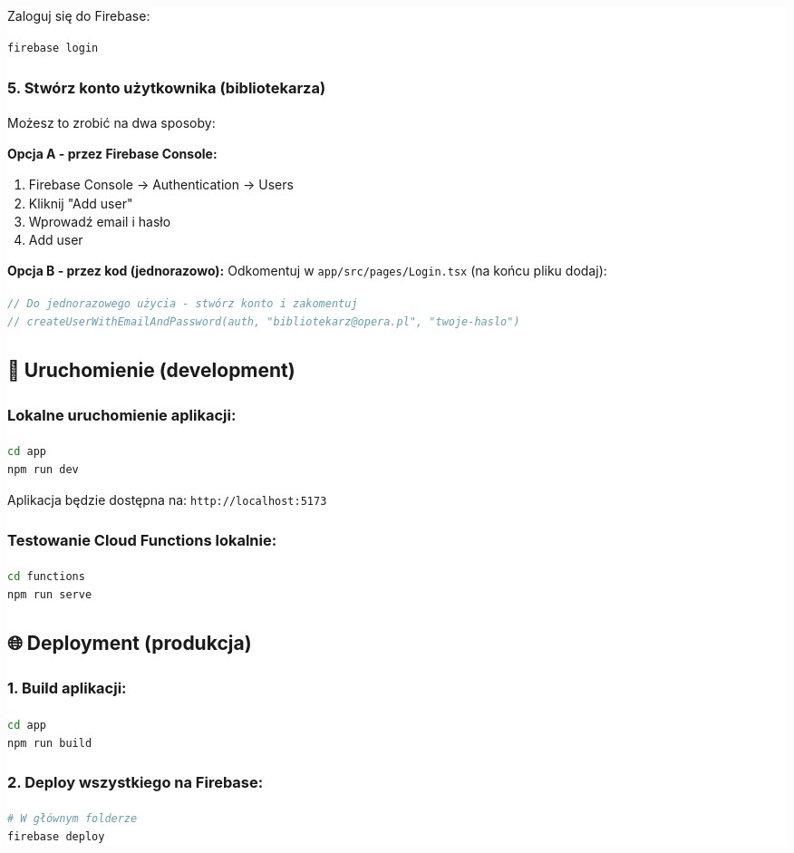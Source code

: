 Zaloguj się do Firebase:

```bash
firebase login
```

### 5. Stwórz konto użytkownika (bibliotekarza)

Możesz to zrobić na dwa sposoby:

**Opcja A - przez Firebase Console:**
1. Firebase Console → Authentication → Users
2. Kliknij "Add user"
3. Wprowadź email i hasło
4. Add user

**Opcja B - przez kod (jednorazowo):**
Odkomentuj w `app/src/pages/Login.tsx` (na końcu pliku dodaj):
```typescript
// Do jednorazowego użycia - stwórz konto i zakomentuj
// createUserWithEmailAndPassword(auth, "bibliotekarz@opera.pl", "twoje-haslo")
```

## 🎯 Uruchomienie (development)

### Lokalne uruchomienie aplikacji:

```bash
cd app
npm run dev
```

Aplikacja będzie dostępna na: `http://localhost:5173`

### Testowanie Cloud Functions lokalnie:

```bash
cd functions
npm run serve
```

## 🌐 Deployment (produkcja)

### 1. Build aplikacji:

```bash
cd app
npm run build
```

### 2. Deploy wszystkiego na Firebase:

```bash
# W głównym folderze
firebase deploy
```

